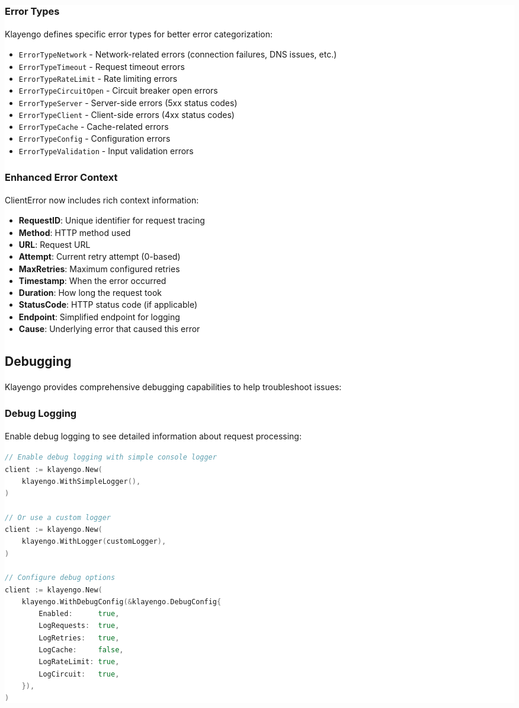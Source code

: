 ### Error Types

Klayengo defines specific error types for better error categorization:

- `ErrorTypeNetwork` - Network-related errors (connection failures, DNS issues, etc.)
- `ErrorTypeTimeout` - Request timeout errors
- `ErrorTypeRateLimit` - Rate limiting errors
- `ErrorTypeCircuitOpen` - Circuit breaker open errors
- `ErrorTypeServer` - Server-side errors (5xx status codes)
- `ErrorTypeClient` - Client-side errors (4xx status codes)
- `ErrorTypeCache` - Cache-related errors
- `ErrorTypeConfig` - Configuration errors
- `ErrorTypeValidation` - Input validation errors

### Enhanced Error Context

ClientError now includes rich context information:

- **RequestID**: Unique identifier for request tracing
- **Method**: HTTP method used
- **URL**: Request URL
- **Attempt**: Current retry attempt (0-based)
- **MaxRetries**: Maximum configured retries
- **Timestamp**: When the error occurred
- **Duration**: How long the request took
- **StatusCode**: HTTP status code (if applicable)
- **Endpoint**: Simplified endpoint for logging
- **Cause**: Underlying error that caused this error

## Debugging

Klayengo provides comprehensive debugging capabilities to help troubleshoot issues:

### Debug Logging

Enable debug logging to see detailed information about request processing:

```go
// Enable debug logging with simple console logger
client := klayengo.New(
    klayengo.WithSimpleLogger(),
)

// Or use a custom logger
client := klayengo.New(
    klayengo.WithLogger(customLogger),
)

// Configure debug options
client := klayengo.New(
    klayengo.WithDebugConfig(&klayengo.DebugConfig{
        Enabled:      true,
        LogRequests:  true,
        LogRetries:   true,
        LogCache:     false,
        LogRateLimit: true,
        LogCircuit:   true,
    }),
)
```
